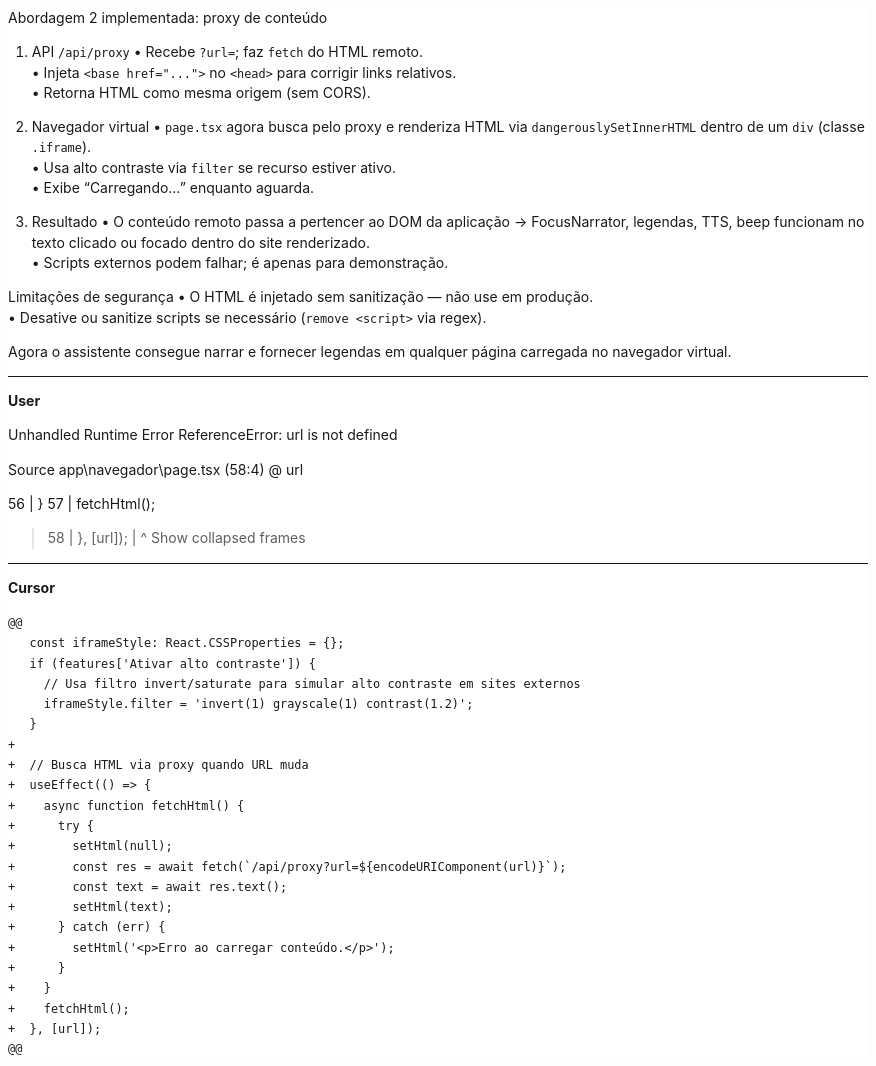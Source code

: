 Abordagem 2 implementada: proxy de conteúdo

1. API `/api/proxy`
   • Recebe `?url=`; faz `fetch` do HTML remoto.  
   • Injeta `<base href="...">` no `<head>` para corrigir links relativos.  
   • Retorna HTML como mesma origem (sem CORS).

2. Navegador virtual
   • `page.tsx` agora busca pelo proxy e renderiza HTML via `dangerouslySetInnerHTML` dentro de um `div` (classe `.iframe`).  
   • Usa alto contraste via `filter` se recurso estiver ativo.  
   • Exibe “Carregando…” enquanto aguarda.

3. Resultado
   • O conteúdo remoto passa a pertencer ao DOM da aplicação → FocusNarrator, legendas, TTS, beep funcionam no texto clicado ou focado dentro do site renderizado.  
   • Scripts externos podem falhar; é apenas para demonstração.

Limitações de segurança
   • O HTML é injetado sem sanitização — não use em produção.  
   • Desative ou sanitize scripts se necessário (`remove <script>` via regex).

Agora o assistente consegue narrar e fornecer legendas em qualquer página carregada no navegador virtual.

---

**User**

Unhandled Runtime Error
ReferenceError: url is not defined

Source
app\navegador\page.tsx (58:4) @ url

  56 | }
  57 | fetchHtml();
> 58 | }, [url]); 
     |  ^
Show collapsed frames

---

**Cursor**

```typescriptreact
@@
   const iframeStyle: React.CSSProperties = {};
   if (features['Ativar alto contraste']) {
     // Usa filtro invert/saturate para simular alto contraste em sites externos
     iframeStyle.filter = 'invert(1) grayscale(1) contrast(1.2)';
   }
+
+  // Busca HTML via proxy quando URL muda
+  useEffect(() => {
+    async function fetchHtml() {
+      try {
+        setHtml(null);
+        const res = await fetch(`/api/proxy?url=${encodeURIComponent(url)}`);
+        const text = await res.text();
+        setHtml(text);
+      } catch (err) {
+        setHtml('<p>Erro ao carregar conteúdo.</p>');
+      }
+    }
+    fetchHtml();
+  }, [url]);
@@
```